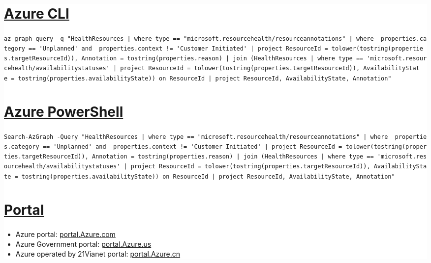 # [Azure CLI](#tab/azure-cli)

```azurecli-interactive
az graph query -q "HealthResources | where type == "microsoft.resourcehealth/resourceannotations" | where  properties.category == 'Unplanned' and  properties.context != 'Customer Initiated' | project ResourceId = tolower(tostring(properties.targetResourceId)), Annotation = tostring(properties.reason) | join (HealthResources | where type == 'microsoft.resourcehealth/availabilitystatuses' | project ResourceId = tolower(tostring(properties.targetResourceId)), AvailabilityState = tostring(properties.availabilityState)) on ResourceId | project ResourceId, AvailabilityState, Annotation"
```

# [Azure PowerShell](#tab/azure-powershell)

```azurepowershell-interactive
Search-AzGraph -Query "HealthResources | where type == "microsoft.resourcehealth/resourceannotations" | where  properties.category == 'Unplanned' and  properties.context != 'Customer Initiated' | project ResourceId = tolower(tostring(properties.targetResourceId)), Annotation = tostring(properties.reason) | join (HealthResources | where type == 'microsoft.resourcehealth/availabilitystatuses' | project ResourceId = tolower(tostring(properties.targetResourceId)), AvailabilityState = tostring(properties.availabilityState)) on ResourceId | project ResourceId, AvailabilityState, Annotation"
```

# [Portal](#tab/azure-portal)



- Azure portal: <a href="https://portal.azure.com/?feature.customportal=false#blade/HubsExtension/ArgQueryBlade/query/HealthResources%20%7C%E2%80%AFwhere%E2%80%AFtype%E2%80%AF%3D%3D%E2%80%AF%22microsoft.resourcehealth%2Fresourceannotations%22%20%7C%E2%80%AFwhere%E2%80%AF%20properties.category%E2%80%AF%3D%3D%E2%80%AF%27Unplanned%27%E2%80%AFand%E2%80%AF%20properties.context%E2%80%AF%21%3D%E2%80%AF%27Customer%E2%80%AFInitiated%27%20%7C%E2%80%AFproject%E2%80%AFResourceId%E2%80%AF%3D%E2%80%AFtolower%28tostring%28properties.targetResourceId%29%29%2C%E2%80%AFAnnotation%E2%80%AF%3D%E2%80%AFtostring%28properties.reason%29%20%7C%E2%80%AFjoin%E2%80%AF%28HealthResources%20%7C%20where%E2%80%AFtype%E2%80%AF%3D%3D%E2%80%AF%27microsoft.resourcehealth%2Favailabilitystatuses%27%20%7C%E2%80%AFproject%E2%80%AFResourceId%E2%80%AF%3D%E2%80%AFtolower%28tostring%28properties.targetResourceId%29%29%2C%E2%80%AFAvailabilityState%E2%80%AF%3D%E2%80%AFtostring%28properties.availabilityState%29%29%E2%80%AFon%E2%80%AFResourceId%20%7C%E2%80%AFproject%E2%80%AFResourceId%2C%E2%80%AFAvailabilityState%2C%E2%80%AFAnnotation" target="_blank">portal.Azure.com</a>
- Azure Government portal: <a href="https://portal.azure.us/?feature.customportal=false#blade/HubsExtension/ArgQueryBlade/query/HealthResources%20%7C%E2%80%AFwhere%E2%80%AFtype%E2%80%AF%3D%3D%E2%80%AF%22microsoft.resourcehealth%2Fresourceannotations%22%20%7C%E2%80%AFwhere%E2%80%AF%20properties.category%E2%80%AF%3D%3D%E2%80%AF%27Unplanned%27%E2%80%AFand%E2%80%AF%20properties.context%E2%80%AF%21%3D%E2%80%AF%27Customer%E2%80%AFInitiated%27%20%7C%E2%80%AFproject%E2%80%AFResourceId%E2%80%AF%3D%E2%80%AFtolower%28tostring%28properties.targetResourceId%29%29%2C%E2%80%AFAnnotation%E2%80%AF%3D%E2%80%AFtostring%28properties.reason%29%20%7C%E2%80%AFjoin%E2%80%AF%28HealthResources%20%7C%20where%E2%80%AFtype%E2%80%AF%3D%3D%E2%80%AF%27microsoft.resourcehealth%2Favailabilitystatuses%27%20%7C%E2%80%AFproject%E2%80%AFResourceId%E2%80%AF%3D%E2%80%AFtolower%28tostring%28properties.targetResourceId%29%29%2C%E2%80%AFAvailabilityState%E2%80%AF%3D%E2%80%AFtostring%28properties.availabilityState%29%29%E2%80%AFon%E2%80%AFResourceId%20%7C%E2%80%AFproject%E2%80%AFResourceId%2C%E2%80%AFAvailabilityState%2C%E2%80%AFAnnotation" target="_blank">portal.Azure.us</a>
- Azure operated by 21Vianet portal: <a href="https://portal.azure.cn/?feature.customportal=false#blade/HubsExtension/ArgQueryBlade/query/HealthResources%20%7C%E2%80%AFwhere%E2%80%AFtype%E2%80%AF%3D%3D%E2%80%AF%22microsoft.resourcehealth%2Fresourceannotations%22%20%7C%E2%80%AFwhere%E2%80%AF%20properties.category%E2%80%AF%3D%3D%E2%80%AF%27Unplanned%27%E2%80%AFand%E2%80%AF%20properties.context%E2%80%AF%21%3D%E2%80%AF%27Customer%E2%80%AFInitiated%27%20%7C%E2%80%AFproject%E2%80%AFResourceId%E2%80%AF%3D%E2%80%AFtolower%28tostring%28properties.targetResourceId%29%29%2C%E2%80%AFAnnotation%E2%80%AF%3D%E2%80%AFtostring%28properties.reason%29%20%7C%E2%80%AFjoin%E2%80%AF%28HealthResources%20%7C%20where%E2%80%AFtype%E2%80%AF%3D%3D%E2%80%AF%27microsoft.resourcehealth%2Favailabilitystatuses%27%20%7C%E2%80%AFproject%E2%80%AFResourceId%E2%80%AF%3D%E2%80%AFtolower%28tostring%28properties.targetResourceId%29%29%2C%E2%80%AFAvailabilityState%E2%80%AF%3D%E2%80%AFtostring%28properties.availabilityState%29%29%E2%80%AFon%E2%80%AFResourceId%20%7C%E2%80%AFproject%E2%80%AFResourceId%2C%E2%80%AFAvailabilityState%2C%E2%80%AFAnnotation" target="_blank">portal.Azure.cn</a>
